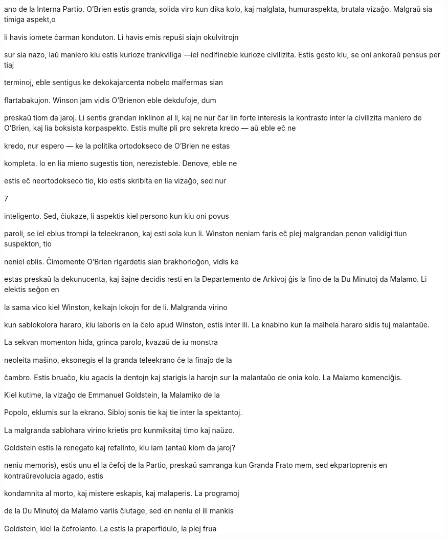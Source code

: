 ano de la Interna Partio. O’Brien estis granda, solida viro kun dika kolo, kaj malglata, humuraspekta, brutala vizaĝo. Malgraŭ sia timiga aspekt,o

li havis iomete ĉarman konduton. Li havis emis repuŝi siajn okulvitrojn

sur sia nazo, laŭ maniero kiu estis kurioze trankviliga —iel nedifineble kurioze civilizita. Estis gesto kiu, se oni ankoraŭ pensus per tiaj

terminoj, eble sentigus ke dekokajarcenta nobelo malfermas sian

flartabakujon. Winson jam vidis O’Brienon eble dekdufoje, dum

preskaŭ tiom da jaroj. Li sentis grandan inklinon al li, kaj ne nur ĉar lin forte interesis la kontrasto inter la civilizita maniero de O’Brien, kaj lia boksista korpaspekto. Estis multe pli pro sekreta kredo — aŭ eble eĉ ne

kredo, nur espero — ke la politika ortodokseco de O’Brien ne estas

kompleta. Io en lia mieno sugestis tion, nerezisteble. Denove, eble ne

estis eĉ neortodokseco tio, kio estis skribita en lia vizaĝo, sed nur

7

inteligento. Sed, ĉiukaze, li aspektis kiel persono kun kiu oni povus

paroli, se iel eblus trompi la teleekranon, kaj esti sola kun li. Winston neniam faris eĉ plej malgrandan penon validigi tiun suspekton, tio

neniel eblis. Ĉimomente O’Brien rigardetis sian brakhorloĝon, vidis ke

estas preskaŭ la dekunucenta, kaj ŝajne decidis resti en la Departemento de Arkivoj ĝis la fino de la Du Minutoj da Malamo. Li elektis seĝon en

la sama vico kiel Winston, kelkajn lokojn for de li. Malgranda virino

kun sablokolora hararo, kiu laboris en la ĉelo apud Winston, estis inter ili. La knabino kun la malhela hararo sidis tuj malantaŭe. 

La sekvan momenton hida, grinca parolo, kvazaŭ de iu monstra

neoleita maŝino, eksonegis el la granda teleekrano ĉe la finaĵo de la

ĉambro. Estis bruaĉo, kiu agacis la dentojn kaj starigis la harojn sur la malantaŭo de onia kolo. La Malamo komenciĝis. 

Kiel kutime, la vizaĝo de Emmanuel Goldstein, la Malamiko de la

Popolo, eklumis sur la ekrano. Sibloj sonis tie kaj tie inter la spektantoj. 

La malgranda sablohara virino krietis pro kunmiksitaj timo kaj naŭzo. 

Goldstein estis la renegato kaj refalinto, kiu iam \(antaŭ kiom da jaroj? 

neniu memoris\), estis unu el la ĉefoj de la Partio, preskaŭ samranga kun Granda Frato mem, sed ekpartoprenis en kontraŭrevolucia agado, estis

kondamnita al morto, kaj mistere eskapis, kaj malaperis. La programoj

de la Du Minutoj da Malamo variis ĉiutage, sed en neniu el ili mankis

Goldstein, kiel la ĉefrolanto. La estis la praperfidulo, la plej frua
